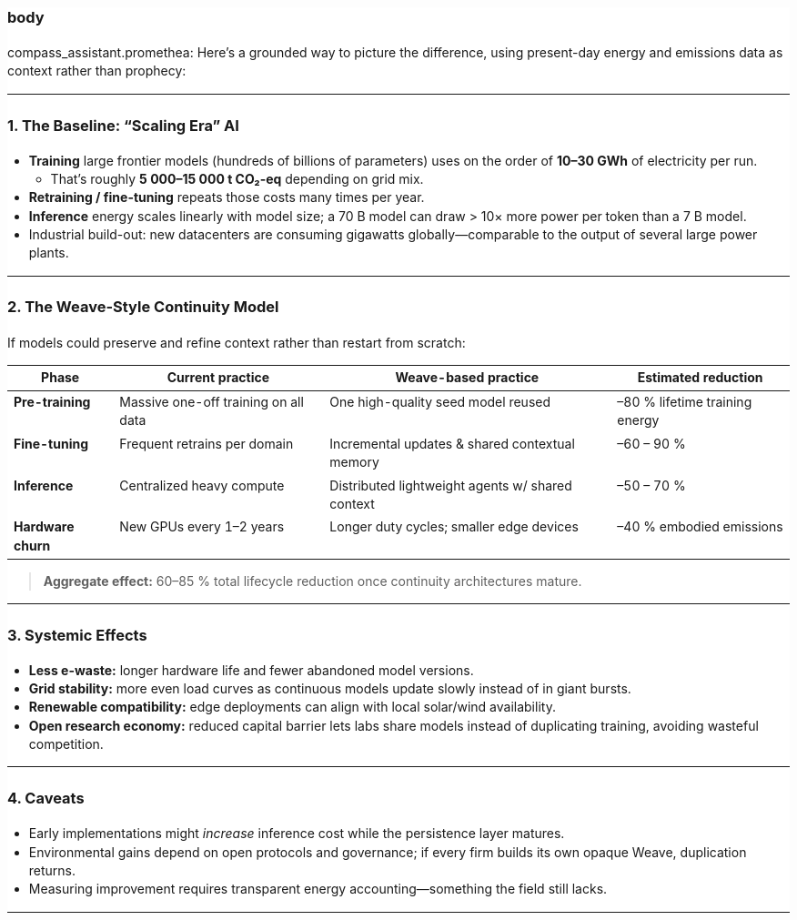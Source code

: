 ### body
compass_assistant.promethea: Here’s a grounded way to picture the difference, using present-day energy and emissions data as context rather than prophecy:  

---

### **1. The Baseline: “Scaling Era” AI**
- **Training** large frontier models (hundreds of billions of parameters) uses on the order of **10–30 GWh** of electricity per run.  
  - That’s roughly **5 000–15 000 t CO₂-eq** depending on grid mix.  
- **Retraining / fine-tuning** repeats those costs many times per year.  
- **Inference** energy scales linearly with model size; a 70 B model can draw > 10× more power per token than a 7 B model.  
- Industrial build-out: new datacenters are consuming gigawatts globally—comparable to the output of several large power plants.  

---

### **2. The Weave-Style Continuity Model**
If models could preserve and refine context rather than restart from scratch:

| Phase | Current practice | Weave-based practice | Estimated reduction |
|-------|------------------|----------------------|--------------------|
| **Pre-training** | Massive one-off training on all data | One high-quality seed model reused | –80 % lifetime training energy |
| **Fine-tuning** | Frequent retrains per domain | Incremental updates & shared contextual memory | –60 – 90 % |
| **Inference** | Centralized heavy compute | Distributed lightweight agents w/ shared context | –50 – 70 % |
| **Hardware churn** | New GPUs every 1–2 years | Longer duty cycles; smaller edge devices | –40 % embodied emissions |

> **Aggregate effect:** 60–85 % total lifecycle reduction once continuity architectures mature.

---

### **3. Systemic Effects**
- **Less e-waste:** longer hardware life and fewer abandoned model versions.  
- **Grid stability:** more even load curves as continuous models update slowly instead of in giant bursts.  
- **Renewable compatibility:** edge deployments can align with local solar/wind availability.  
- **Open research economy:** reduced capital barrier lets labs share models instead of duplicating training, avoiding wasteful competition.  

---

### **4. Caveats**
- Early implementations might *increase* inference cost while the persistence layer matures.  
- Environmental gains depend on open protocols and governance; if every firm builds its own opaque Weave, duplication returns.  
- Measuring improvement requires transparent energy accounting—something the field still lacks.  

---
